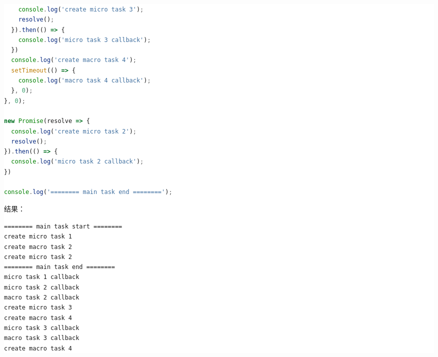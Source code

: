```javascript
    console.log('create micro task 3');
    resolve();
  }).then(() => {
    console.log('micro task 3 callback');
  })
  console.log('create macro task 4');
  setTimeout(() => {
    console.log('macro task 4 callback');
  }, 0);
}, 0);

new Promise(resolve => {
  console.log('create micro task 2');
  resolve();
}).then(() => {
  console.log('micro task 2 callback');
})

console.log('======== main task end ========');
```
结果：
```
======== main task start ========
create micro task 1
create macro task 2
create micro task 2
======== main task end ========
micro task 1 callback
micro task 2 callback
macro task 2 callback
create micro task 3
create macro task 4
micro task 3 callback
macro task 3 callback
create macro task 4
```

